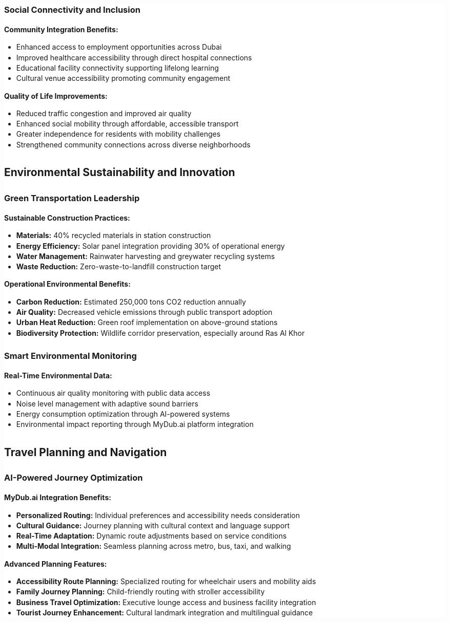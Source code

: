 ### Social Connectivity and Inclusion

**Community Integration Benefits:**
- Enhanced access to employment opportunities across Dubai
- Improved healthcare accessibility through direct hospital connections
- Educational facility connectivity supporting lifelong learning
- Cultural venue accessibility promoting community engagement

**Quality of Life Improvements:**
- Reduced traffic congestion and improved air quality
- Enhanced social mobility through affordable, accessible transport
- Greater independence for residents with mobility challenges
- Strengthened community connections across diverse neighborhoods

## Environmental Sustainability and Innovation

### Green Transportation Leadership

**Sustainable Construction Practices:**
- **Materials:** 40% recycled materials in station construction
- **Energy Efficiency:** Solar panel integration providing 30% of operational energy
- **Water Management:** Rainwater harvesting and greywater recycling systems
- **Waste Reduction:** Zero-waste-to-landfill construction target

**Operational Environmental Benefits:**
- **Carbon Reduction:** Estimated 250,000 tons CO2 reduction annually
- **Air Quality:** Decreased vehicle emissions through public transport adoption
- **Urban Heat Reduction:** Green roof implementation on above-ground stations
- **Biodiversity Protection:** Wildlife corridor preservation, especially around Ras Al Khor

### Smart Environmental Monitoring

**Real-Time Environmental Data:**
- Continuous air quality monitoring with public data access
- Noise level management with adaptive sound barriers
- Energy consumption optimization through AI-powered systems
- Environmental impact reporting through MyDub.ai platform integration

## Travel Planning and Navigation

### AI-Powered Journey Optimization

**MyDub.ai Integration Benefits:**
- **Personalized Routing:** Individual preferences and accessibility needs consideration
- **Cultural Guidance:** Journey planning with cultural context and language support
- **Real-Time Adaptation:** Dynamic route adjustments based on service conditions
- **Multi-Modal Integration:** Seamless planning across metro, bus, taxi, and walking

**Advanced Planning Features:**
- **Accessibility Route Planning:** Specialized routing for wheelchair users and mobility aids
- **Family Journey Planning:** Child-friendly routing with stroller accessibility
- **Business Travel Optimization:** Executive lounge access and business facility integration
- **Tourist Journey Enhancement:** Cultural landmark integration and multilingual guidance

